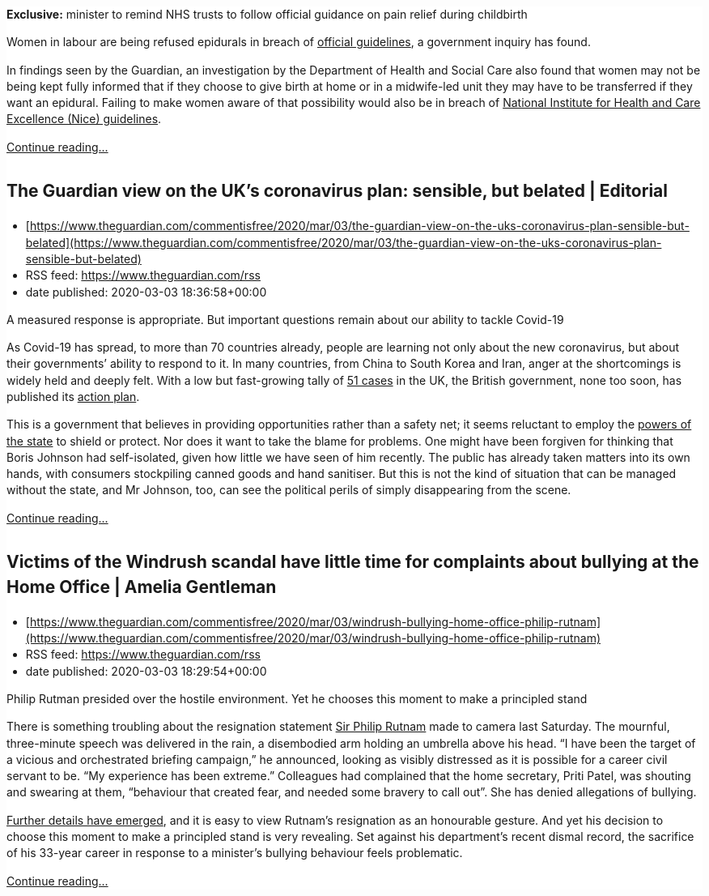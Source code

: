 <p><strong>Exclusive:</strong> minister to remind NHS trusts to follow official guidance on pain relief during childbirth </p><p>Women in labour are being refused epidurals in breach of <a href="https://www.nice.org.uk/guidance/cg190/ifp/chapter/pain-relief#the-early-stage-of-labour">official guidelines</a>, a government inquiry has found.</p><p>In findings seen by the Guardian, an investigation by the Department of Health and Social Care also found that women may not be being kept fully informed that if they choose to give birth at home or in a midwife-led unit they may have to be transferred if they want an epidural. Failing to make women aware of that possibility would also be in breach of <a href="https://www.nice.org.uk/search?q=epidurals+labour">National Institute for Health and Care Excellence (Nice) guidelines</a>.</p> <a href="https://www.theguardian.com/lifeandstyle/2020/mar/03/women-in-labour-being-refused-epidurals-official-inquiry-finds">Continue reading...</a>

## The Guardian view on the UK’s coronavirus plan: sensible, but belated | Editorial
 - [https://www.theguardian.com/commentisfree/2020/mar/03/the-guardian-view-on-the-uks-coronavirus-plan-sensible-but-belated](https://www.theguardian.com/commentisfree/2020/mar/03/the-guardian-view-on-the-uks-coronavirus-plan-sensible-but-belated)
 - RSS feed: https://www.theguardian.com/rss
 - date published: 2020-03-03 18:36:58+00:00

<p>A measured response is appropriate. But important questions remain about our ability to tackle Covid-19</p><p>As Covid-19 has spread, to more than 70 countries already, people are learning not only about the new coronavirus, but about their governments’ ability to respond to it. In many countries, from China to South Korea and Iran, anger at the shortcomings is widely held and deeply felt. With a low but fast-growing tally of <a href="https://www.standard.co.uk/news/uk/coronavirus-uk-twelve-more-cases-51-a4377231.html" title="">51 cases</a> in the UK, the British government, none too soon, has published its <a href="https://www.theguardian.com/world/2020/mar/03/explained-uk-coronavirus-action-plan" title="">action plan</a>.</p><p>This is a government that believes in providing opportunities rather than a safety net; it seems reluctant to employ the <a href="https://www.theguardian.com/commentisfree/2020/feb/21/the-guardian-view-of-boris-johnson-neglecting-the-nation" title="">powers of the state</a> to shield or protect. Nor does it want to take the blame for problems. One might have been forgiven for thinking that Boris Johnson had self-isolated, given how little we have seen of him recently. The public has already taken matters into its own hands, with consumers stockpiling canned goods and hand sanitiser. But this is not the kind of situation that can be managed without the state, and Mr Johnson, too, can see the political perils of simply disappearing from the scene.</p> <a href="https://www.theguardian.com/commentisfree/2020/mar/03/the-guardian-view-on-the-uks-coronavirus-plan-sensible-but-belated">Continue reading...</a>

## Victims of the Windrush scandal have little time for complaints about bullying at the Home Office | Amelia Gentleman
 - [https://www.theguardian.com/commentisfree/2020/mar/03/windrush-bullying-home-office-philip-rutnam](https://www.theguardian.com/commentisfree/2020/mar/03/windrush-bullying-home-office-philip-rutnam)
 - RSS feed: https://www.theguardian.com/rss
 - date published: 2020-03-03 18:29:54+00:00

Philip Rutman presided over the hostile environment. Yet he chooses this moment to make a principled stand<p>There is something troubling about the resignation statement <a href="https://www.theguardian.com/politics/2020/feb/29/home-office-chief-sir-philip-rutnam-quits-over-priti-patel-bullying" title="">Sir Philip Rutnam</a> made to camera last Saturday. The mournful, three-minute speech was delivered in the rain, a disembodied arm holding an umbrella above his head. “I have been the target of a vicious and orchestrated briefing campaign,” he announced, looking as visibly distressed as it is possible for a career civil servant to be. “My experience has been extreme.” Colleagues had complained that the home secretary, Priti Patel, was shouting and swearing at them, “behaviour that created fear, and needed some bravery to call out”. She has denied allegations of bullying.</p><p><a href="https://www.theguardian.com/politics/2020/mar/02/cabinet-office-to-investigate-priti-patel-bullying-claims" title="">Further details have emerged</a>, and it is easy to view Rutnam’s resignation as an honourable gesture. And yet his decision to choose this moment to make a principled stand is very revealing. Set against his department’s recent dismal record, the sacrifice of his 33-year career in response to a minister’s bullying behaviour feels problematic.</p> <a href="https://www.theguardian.com/commentisfree/2020/mar/03/windrush-bullying-home-office-philip-rutnam">Continue reading...</a>
